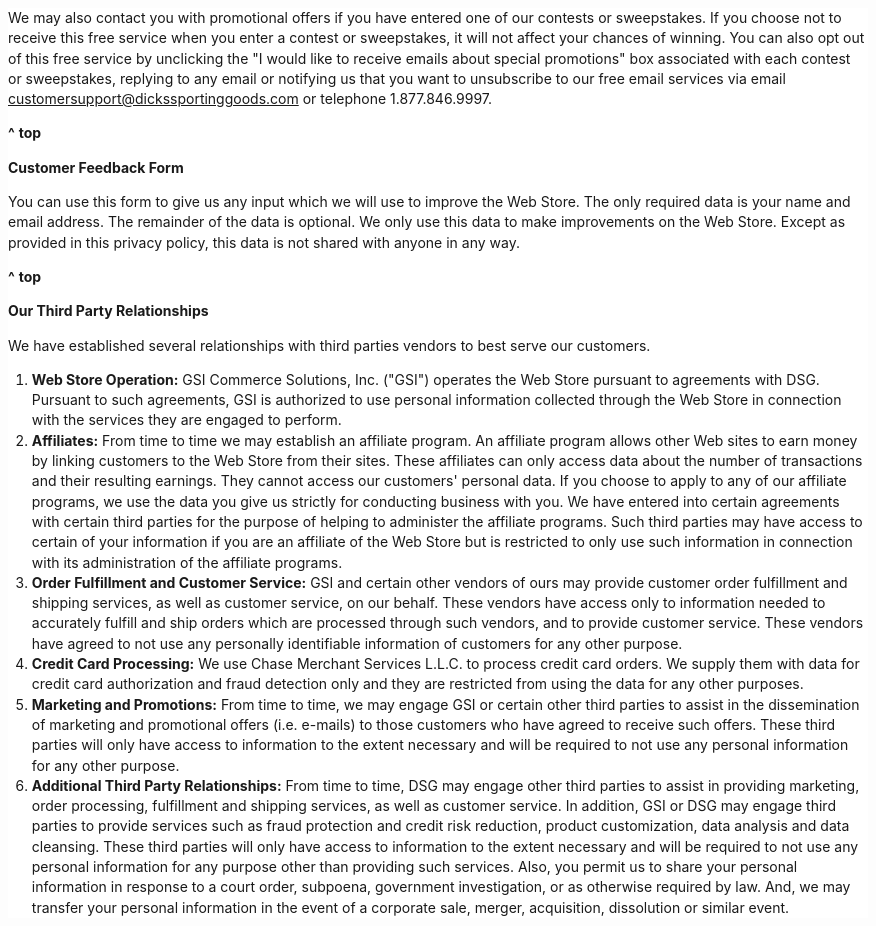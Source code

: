 We may also contact you with promotional offers if you have entered one of our contests or sweepstakes. If you choose not to receive this free service when you enter a contest or sweepstakes, it will not affect your chances of winning. You can also opt out of this free service by unclicking the "I would like to receive emails about special promotions" box associated with each contest or sweepstakes, replying to any email or notifying us that you want to unsubscribe to our free email services via email customersupport@dickssportinggoods.com or telephone 1.877.846.9997.

**^** **top**

**Customer Feedback Form**

You can use this form to give us any input which we will use to improve the Web Store. The only required data is your name and email address. The remainder of the data is optional. We only use this data to make improvements on the Web Store. Except as provided in this privacy policy, this data is not shared with anyone in any way.

**^** **top**

**Our Third Party Relationships**

We have established several relationships with third parties vendors to best serve our customers.

1.  **Web Store Operation:** GSI Commerce Solutions, Inc. ("GSI") operates the Web Store pursuant to agreements with DSG. Pursuant to such agreements, GSI is authorized to use personal information collected through the Web Store in connection with the services they are engaged to perform.
2.  **Affiliates:** From time to time we may establish an affiliate program. An affiliate program allows other Web sites to earn money by linking customers to the Web Store from their sites. These affiliates can only access data about the number of transactions and their resulting earnings. They cannot access our customers' personal data. If you choose to apply to any of our affiliate programs, we use the data you give us strictly for conducting business with you. We have entered into certain agreements with certain third parties for the purpose of helping to administer the affiliate programs. Such third parties may have access to certain of your information if you are an affiliate of the Web Store but is restricted to only use such information in connection with its administration of the affiliate programs.
3.  **Order Fulfillment and Customer Service:** GSI and certain other vendors of ours may provide customer order fulfillment and shipping services, as well as customer service, on our behalf. These vendors have access only to information needed to accurately fulfill and ship orders which are processed through such vendors, and to provide customer service. These vendors have agreed to not use any personally identifiable information of customers for any other purpose.
4.  **Credit Card Processing:** We use Chase Merchant Services L.L.C. to process credit card orders. We supply them with data for credit card authorization and fraud detection only and they are restricted from using the data for any other purposes.
5.  **Marketing and Promotions:** From time to time, we may engage GSI or certain other third parties to assist in the dissemination of marketing and promotional offers (i.e. e-mails) to those customers who have agreed to receive such offers. These third parties will only have access to information to the extent necessary and will be required to not use any personal information for any other purpose.
6.  **Additional Third Party Relationships:** From time to time, DSG may engage other third parties to assist in providing marketing, order processing, fulfillment and shipping services, as well as customer service. In addition, GSI or DSG may engage third parties to provide services such as fraud protection and credit risk reduction, product customization, data analysis and data cleansing. These third parties will only have access to information to the extent necessary and will be required to not use any personal information for any purpose other than providing such services. Also, you permit us to share your personal information in response to a court order, subpoena, government investigation, or as otherwise required by law. And, we may transfer your personal information in the event of a corporate sale, merger, acquisition, dissolution or similar event.
